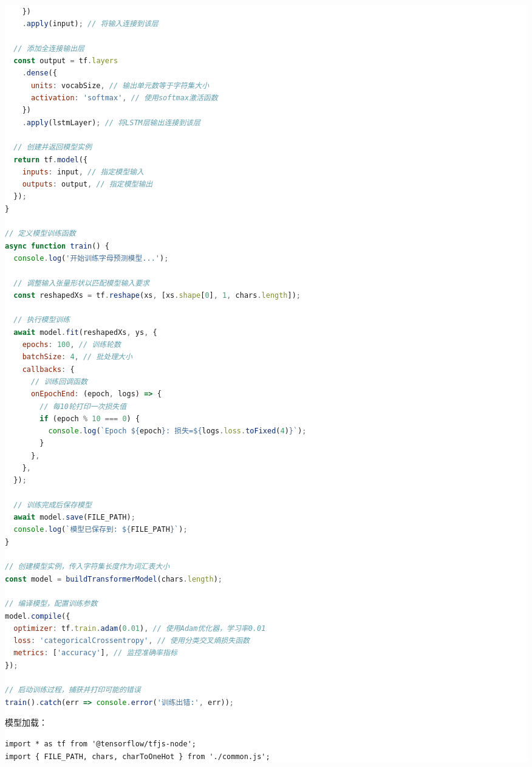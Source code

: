 ```javascript
    })
    .apply(input); // 将输入连接到该层

  // 添加全连接输出层
  const output = tf.layers
    .dense({
      units: vocabSize, // 输出单元数等于字符集大小
      activation: 'softmax', // 使用softmax激活函数
    })
    .apply(lstmLayer); // 将LSTM层输出连接到该层

  // 创建并返回模型实例
  return tf.model({
    inputs: input, // 指定模型输入
    outputs: output, // 指定模型输出
  });
}

// 定义模型训练函数
async function train() {
  console.log('开始训练字母预测模型...');

  // 调整输入张量形状以匹配模型输入要求
  const reshapedXs = tf.reshape(xs, [xs.shape[0], 1, chars.length]);

  // 执行模型训练
  await model.fit(reshapedXs, ys, {
    epochs: 100, // 训练轮数
    batchSize: 4, // 批处理大小
    callbacks: {
      // 训练回调函数
      onEpochEnd: (epoch, logs) => {
        // 每10轮打印一次损失值
        if (epoch % 10 === 0) {
          console.log(`Epoch ${epoch}: 损失=${logs.loss.toFixed(4)}`);
        }
      },
    },
  });

  // 训练完成后保存模型
  await model.save(FILE_PATH);
  console.log(`模型已保存到: ${FILE_PATH}`);
}

// 创建模型实例，传入字符集长度作为词汇表大小
const model = buildTransformerModel(chars.length);

// 编译模型，配置训练参数
model.compile({
  optimizer: tf.train.adam(0.01), // 使用Adam优化器，学习率0.01
  loss: 'categoricalCrossentropy', // 使用分类交叉熵损失函数
  metrics: ['accuracy'], // 监控准确率指标
});

// 启动训练过程，捕获并打印可能的错误
train().catch(err => console.error('训练出错:', err));
```
模型加载：
```
import * as tf from '@tensorflow/tfjs-node';
import { FILE_PATH, chars, charToOneHot } from './common.js';

```